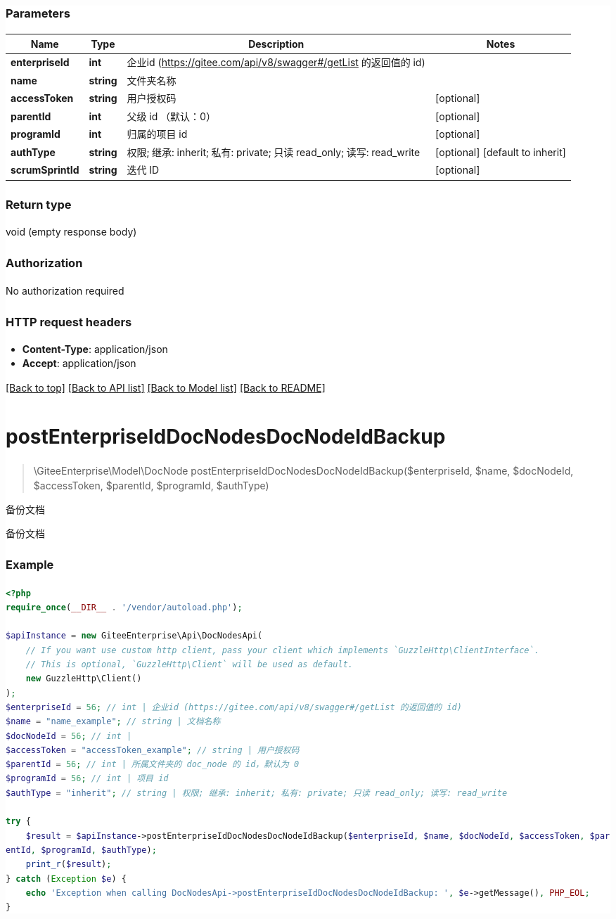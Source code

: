 ### Parameters

Name | Type | Description  | Notes
------------- | ------------- | ------------- | -------------
 **enterpriseId** | **int**| 企业id (https://gitee.com/api/v8/swagger#/getList 的返回值的 id) |
 **name** | **string**| 文件夹名称 |
 **accessToken** | **string**| 用户授权码 | [optional]
 **parentId** | **int**| 父级 id （默认：0） | [optional]
 **programId** | **int**| 归属的项目 id | [optional]
 **authType** | **string**| 权限; 继承: inherit; 私有: private; 只读 read_only; 读写: read_write | [optional] [default to inherit]
 **scrumSprintId** | **string**| 迭代 ID | [optional]

### Return type

void (empty response body)

### Authorization

No authorization required

### HTTP request headers

 - **Content-Type**: application/json
 - **Accept**: application/json

[[Back to top]](#) [[Back to API list]](../../README.md#documentation-for-api-endpoints) [[Back to Model list]](../../README.md#documentation-for-models) [[Back to README]](../../README.md)

# **postEnterpriseIdDocNodesDocNodeIdBackup**
> \GiteeEnterprise\Model\DocNode postEnterpriseIdDocNodesDocNodeIdBackup($enterpriseId, $name, $docNodeId, $accessToken, $parentId, $programId, $authType)

备份文档

备份文档

### Example
```php
<?php
require_once(__DIR__ . '/vendor/autoload.php');

$apiInstance = new GiteeEnterprise\Api\DocNodesApi(
    // If you want use custom http client, pass your client which implements `GuzzleHttp\ClientInterface`.
    // This is optional, `GuzzleHttp\Client` will be used as default.
    new GuzzleHttp\Client()
);
$enterpriseId = 56; // int | 企业id (https://gitee.com/api/v8/swagger#/getList 的返回值的 id)
$name = "name_example"; // string | 文档名称
$docNodeId = 56; // int | 
$accessToken = "accessToken_example"; // string | 用户授权码
$parentId = 56; // int | 所属文件夹的 doc_node 的 id，默认为 0
$programId = 56; // int | 项目 id
$authType = "inherit"; // string | 权限; 继承: inherit; 私有: private; 只读 read_only; 读写: read_write

try {
    $result = $apiInstance->postEnterpriseIdDocNodesDocNodeIdBackup($enterpriseId, $name, $docNodeId, $accessToken, $parentId, $programId, $authType);
    print_r($result);
} catch (Exception $e) {
    echo 'Exception when calling DocNodesApi->postEnterpriseIdDocNodesDocNodeIdBackup: ', $e->getMessage(), PHP_EOL;
}
```